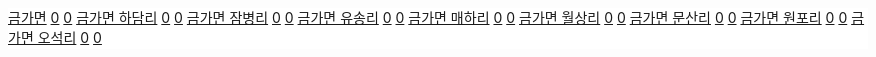
  <tr class="item">
    <td><a href="4313039000.html">금가면</a></td>
    <td><a href="4313039000.html">0</a></td>
    <td><a href="4313039000.html">0</a></td>
  </tr>
    

  <tr class="item">
    <td><a href="4313039021.html">금가면 하담리</a></td>
    <td><a href="4313039021.html">0</a></td>
    <td><a href="4313039021.html">0</a></td>
  </tr>
    

  <tr class="item">
    <td><a href="4313039022.html">금가면 잠병리</a></td>
    <td><a href="4313039022.html">0</a></td>
    <td><a href="4313039022.html">0</a></td>
  </tr>
    

  <tr class="item">
    <td><a href="4313039023.html">금가면 유송리</a></td>
    <td><a href="4313039023.html">0</a></td>
    <td><a href="4313039023.html">0</a></td>
  </tr>
    

  <tr class="item">
    <td><a href="4313039024.html">금가면 매하리</a></td>
    <td><a href="4313039024.html">0</a></td>
    <td><a href="4313039024.html">0</a></td>
  </tr>
    

  <tr class="item">
    <td><a href="4313039025.html">금가면 월상리</a></td>
    <td><a href="4313039025.html">0</a></td>
    <td><a href="4313039025.html">0</a></td>
  </tr>
    

  <tr class="item">
    <td><a href="4313039026.html">금가면 문산리</a></td>
    <td><a href="4313039026.html">0</a></td>
    <td><a href="4313039026.html">0</a></td>
  </tr>
    

  <tr class="item">
    <td><a href="4313039027.html">금가면 원포리</a></td>
    <td><a href="4313039027.html">0</a></td>
    <td><a href="4313039027.html">0</a></td>
  </tr>
    

  <tr class="item">
    <td><a href="4313039028.html">금가면 오석리</a></td>
    <td><a href="4313039028.html">0</a></td>
    <td><a href="4313039028.html">0</a></td>
  </tr>
    